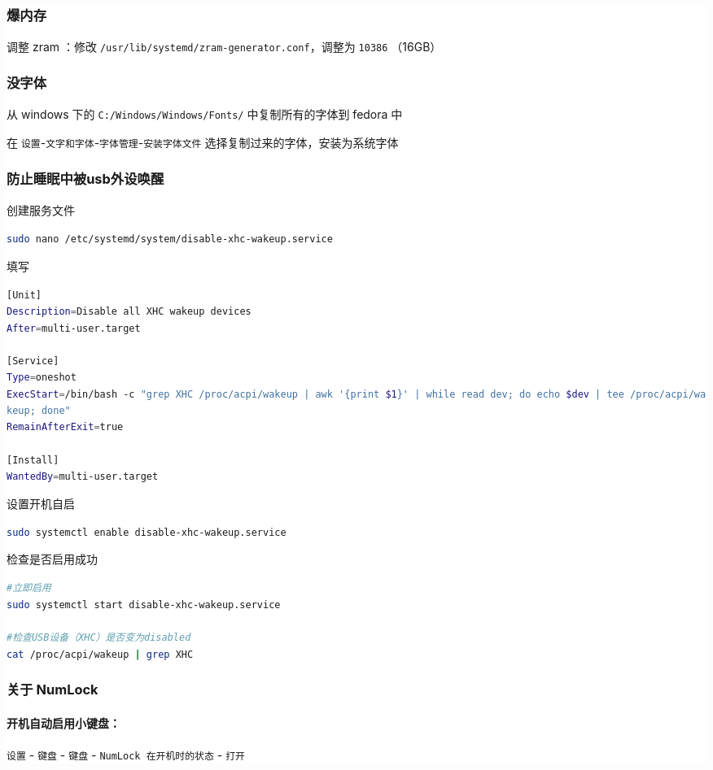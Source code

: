 ### 爆内存

调整 zram ：修改 `/usr/lib/systemd/zram-generator.conf`，调整为 `10386` （16GB）

### 没字体

从 windows 下的 `C:/Windows/Windows/Fonts/` 中复制所有的字体到 fedora 中

在 `设置`-`文字和字体`-`字体管理`-`安装字体文件` 选择复制过来的字体，安装为系统字体

### 防止睡眠中被usb外设唤醒

创建服务文件

```bash
sudo nano /etc/systemd/system/disable-xhc-wakeup.service
```

填写

```bash
[Unit]
Description=Disable all XHC wakeup devices
After=multi-user.target

[Service]
Type=oneshot
ExecStart=/bin/bash -c "grep XHC /proc/acpi/wakeup | awk '{print $1}' | while read dev; do echo $dev | tee /proc/acpi/wakeup; done"
RemainAfterExit=true

[Install]
WantedBy=multi-user.target
```

设置开机自启

```bash
sudo systemctl enable disable-xhc-wakeup.service
```

检查是否启用成功

```bash
#立即启用
sudo systemctl start disable-xhc-wakeup.service

#检查USB设备（XHC）是否变为disabled
cat /proc/acpi/wakeup | grep XHC
```

### 关于 NumLock

#### 开机自动启用小键盘：

`设置` - `键盘` - `键盘` - `NumLock 在开机时的状态` - `打开`
